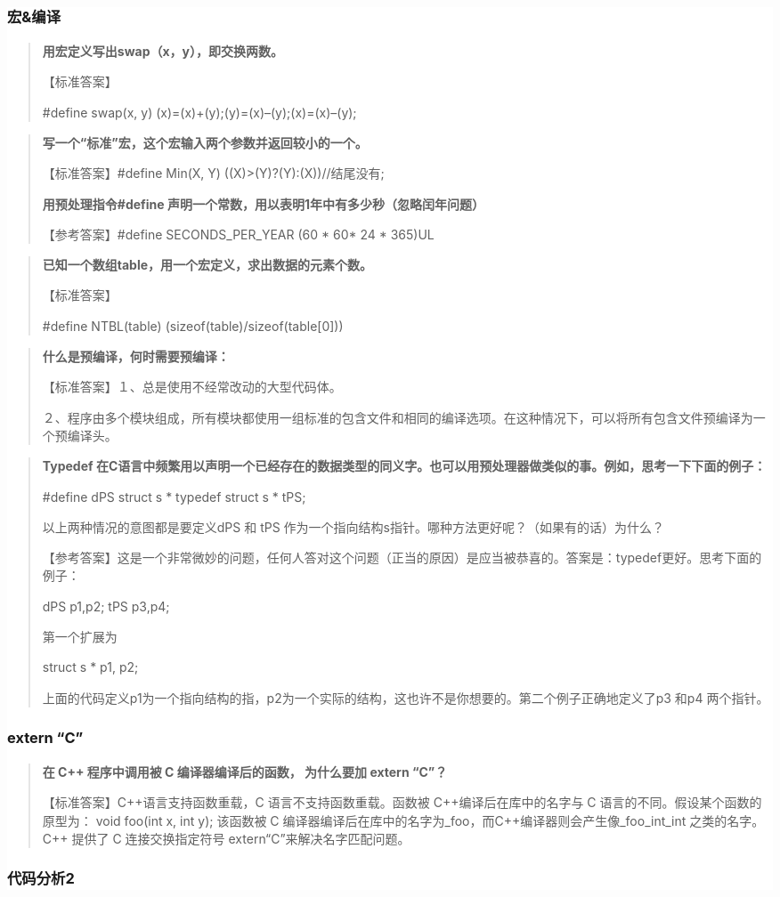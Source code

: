 ### 宏&编译

>**用宏定义写出swap（x，y），即交换两数。**
>
>【标准答案】
>
>\#define swap(x, y) (x)=(x)+(y);(y)=(x)–(y);(x)=(x)–(y);

>**写一个“标准”宏，这个宏输入两个参数并返回较小的一个。**
>
>【标准答案】#define Min(X, Y) ((X)>(Y)?(Y):(X))//结尾没有;
>
>**用预处理指令#define 声明一个常数，用以表明1年中有多少秒（忽略闰年问题）**
>
>【参考答案】#define SECONDS_PER_YEAR (60 * 60\* 24 * 365)UL

>**已知一个数组table，用一个宏定义，求出数据的元素个数。**
>
>【标准答案】
>
>\#define NTBL(table) (sizeof(table)/sizeof(table[0]))

>**什么是预编译，何时需要预编译：**
>
>【标准答案】１、总是使用不经常改动的大型代码体。
>
>２、程序由多个模块组成，所有模块都使用一组标准的包含文件和相同的编译选项。在这种情况下，可以将所有包含文件预编译为一个预编译头。

>**Typedef 在C语言中频繁用以声明一个已经存在的数据类型的同义字。也可以用预处理器做类似的事。例如，思考一下下面的例子：**
>
>\#define dPS struct s * typedef struct s * tPS;
>
>以上两种情况的意图都是要定义dPS 和 tPS 作为一个指向结构s指针。哪种方法更好呢？（如果有的话）为什么？
>
>【参考答案】这是一个非常微妙的问题，任何人答对这个问题（正当的原因）是应当被恭喜的。答案是：typedef更好。思考下面的例子：
>
>dPS p1,p2; tPS p3,p4;
>
>第一个扩展为
>
>struct s * p1, p2;
>
>上面的代码定义p1为一个指向结构的指，p2为一个实际的结构，这也许不是你想要的。第二个例子正确地定义了p3 和p4 两个指针。

### extern “C”

>**在 C++ 程序中调用被 C 编译器编译后的函数， 为什么要加 extern “C”？**
>
>【标准答案】C++语言支持函数重载，C 语言不支持函数重载。函数被 C++编译后在库中的名字与 C 语言的不同。假设某个函数的原型为： void foo(int x, int y); 该函数被 C 编译器编译后在库中的名字为_foo，而C++编译器则会产生像_foo_int_int 之类的名字。 C++ 提供了 C 连接交换指定符号 extern“C”来解决名字匹配问题。

### 代码分析2
